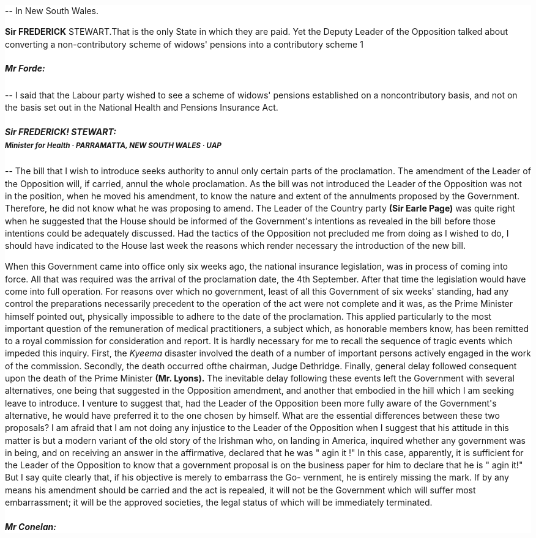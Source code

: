 -- In New South Wales. 


 **Sir FREDERICK** STEWART.That is the only State in which they are paid. Yet the  Deputy  Leader of the Opposition talked about converting a non-contributory scheme of widows' pensions into a contributory scheme 1 

##### Mr Forde:

-- I said that the Labour party wished to see a scheme of widows' pensions established on a noncontributory basis, and not on the basis set out in the National Health and Pensions Insurance Act. 

##### Sir FREDERICK! STEWART:<br><small class="text-muted">Minister for Health &middot; PARRAMATTA, NEW SOUTH WALES &middot; UAP</small>

-- The bill that I wish to introduce seeks authority to annul only certain parts of the proclamation. The amendment of the Leader of the Opposition will, if carried, annul the whole proclamation. As the bill was not introduced the Leader of the Opposition was not in the position, when he moved his amendment, to know the nature and extent of the annulments proposed by the Government. Therefore, he did not know what he was proposing to amend. The Leader of the Country party  **(Sir Earle Page)**  was quite right when he suggested that the House should be informed of the Government's intentions as revealed in the bill before those intentions could be adequately discussed. Had the tactics of the Opposition not precluded me from doing as I wished to do, I should have indicated to the House last week the reasons which render necessary the introduction of the new bill. 

When this Government came into office only six weeks ago, the national insurance legislation, was in process of coming into force. All that was required was the arrival of the proclamation date, the 4th September. After that time the legislation would have come into full operation. For reasons over which no government, least of all this Government of six weeks' standing, had any control the preparations necessarily precedent to the operation of the act were not complete and it was, as the Prime Minister himself pointed out, physically impossible to adhere to the date of the proclamation. This applied particularly to the most important question of the remuneration of medical practitioners, a subject which, as honorable members know, has been remitted to a royal commission for consideration and report. It is hardly  necessary for me to recall the sequence of tragic events which impeded this inquiry. First, the  *Kyeema*  disaster involved the death of a number of important persons actively engaged in the work of the commission. Secondly, the death occurred ofthe  chairman,  Judge Dethridge. Finally, general delay followed consequent upon the death of the Prime Minister  **(Mr. Lyons).**  The inevitable delay following these events left the Government with several alternatives, one being that suggested in the Opposition amendment, and another that embodied in the hill which I am seeking leave to introduce. I venture to suggest that, had the Leader of the Opposition been more fully aware of the Government's alternative, he would have preferred it to the one chosen by himself. What are the essential differences between these two proposals? I am afraid that I am not doing any injustice to the Leader of the Opposition when I suggest that his attitude in this matter is but a modern variant of the old story of the Irishman who, on landing in America, inquired whether any government was in being, and on receiving an answer in the affirmative, declared that he was " agin it !" In this case, apparently, it is sufficient for the Leader of the Opposition to know that a government proposal is on the business paper for him to declare that he is " agin it!" But I say quite clearly that, if his objective is merely to embarrass the Go-  vernment,  he is entirely missing the mark. If by any means his amendment should be carried and the act is repealed, it will not be the Government which will suffer most embarrassment; it will be the approved societies, the legal status of which will be immediately terminated. 

##### Mr Conelan:
